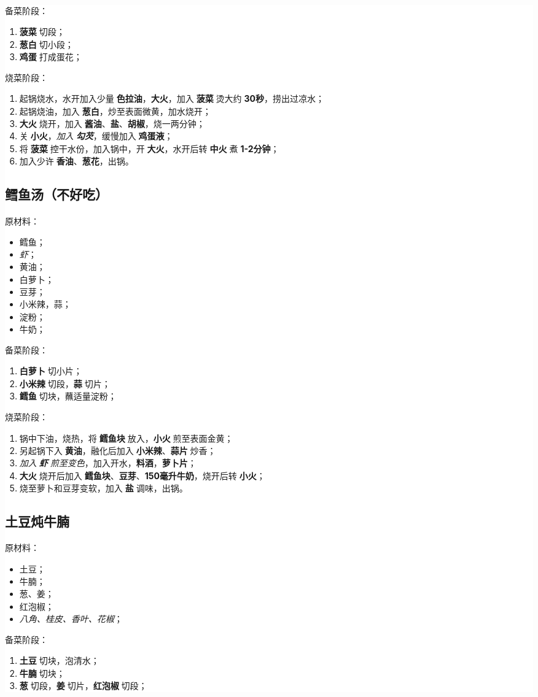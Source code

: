 备菜阶段：

1. __菠菜__ 切段；
1. __葱白__ 切小段；
1. __鸡蛋__ 打成蛋花；

烧菜阶段：

1. 起锅烧水，水开加入少量 __色拉油__，__大火__，加入 __菠菜__ 烫大约 __30秒__，捞出过凉水；
1. 起锅烧油，加入 __葱白__，炒至表面微黄，加水烧开；
1. __大火__ 烧开，加入 __酱油__、__盐__、__胡椒__，烧一两分钟；
1. 关 __小火__，*加入 __勾芡__*，缓慢加入 __鸡蛋液__；
1. 将 __菠菜__ 控干水份，加入锅中，开 __大火__，水开后转 __中火__ 煮 __1-2分钟__；
1. 加入少许 __香油__、__葱花__，出锅。

## 鳕鱼汤（不好吃）

原材料：

- 鳕鱼；
- *虾*；
- 黄油；
- 白萝卜；
- 豆芽；
- 小米辣，蒜；
- 淀粉；
- 牛奶；

备菜阶段：

1. __白萝卜__ 切小片；
1. __小米辣__ 切段，__蒜__ 切片；
1. __鳕鱼__ 切块，蘸适量淀粉；

烧菜阶段：

1. 锅中下油，烧热，将 __鳕鱼块__ 放入，__小火__ 煎至表面金黄；
1. 另起锅下入 __黄油__，融化后加入 __小米辣__、__蒜片__ 炒香；
1. *加入 __虾__ 煎至变色*，加入开水，__料酒__，__萝卜片__；
1. __大火__ 烧开后加入 __鳕鱼块__、__豆芽__、__150毫升牛奶__，烧开后转 __小火__；
1. 烧至萝卜和豆芽变软，加入 __盐__ 调味，出锅。

## 土豆炖牛腩

原材料：

- 土豆；
- 牛腩；
- 葱、姜；
- 红泡椒；
- *八角、桂皮、香叶、花椒*；

备菜阶段：

1. __土豆__ 切块，泡清水；
1. __牛腩__ 切块；
1. __葱__ 切段，__姜__ 切片，__红泡椒__ 切段；
